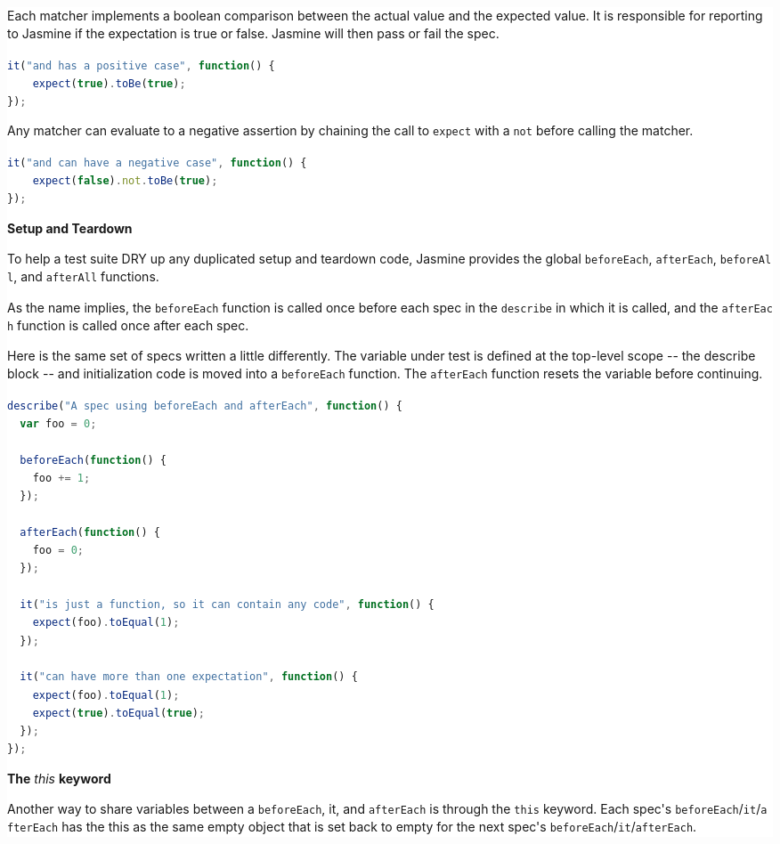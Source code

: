 Each matcher implements a boolean comparison between the actual value and the expected value. It is responsible for reporting to Jasmine if the expectation is true or false. Jasmine will then pass or fail the spec.

```javascript
it("and has a positive case", function() {
    expect(true).toBe(true);
});
```

Any matcher can evaluate to a negative assertion by chaining the call to `expect` with a `not` before calling the matcher.

```javascript
it("and can have a negative case", function() {
    expect(false).not.toBe(true);
});
```

**Setup and Teardown**

To help a test suite DRY up any duplicated setup and teardown code, Jasmine provides the global `beforeEach`, `afterEach`, `beforeAll`, and `afterAll` functions.

As the name implies, the `beforeEach` function is called once before each spec in the `describe` in which it is called, and the `afterEach` function is called once after each spec.

Here is the same set of specs written a little differently. The variable under test is defined at the top-level scope -- the describe block -- and initialization code is moved into a `beforeEach` function. The `afterEach` function resets the variable before continuing.

```javascript
describe("A spec using beforeEach and afterEach", function() {
  var foo = 0;

  beforeEach(function() {
    foo += 1;
  });

  afterEach(function() {
    foo = 0;
  });

  it("is just a function, so it can contain any code", function() {
    expect(foo).toEqual(1);
  });

  it("can have more than one expectation", function() {
    expect(foo).toEqual(1);
    expect(true).toEqual(true);
  });
});
```

**The** *this* **keyword**

Another way to share variables between a `beforeEach`, it, and `afterEach` is through the `this` keyword. Each spec's `beforeEach`/`it`/`afterEach` has the this as the same empty object that is set back to empty for the next spec's `beforeEach`/`it`/`afterEach`.
